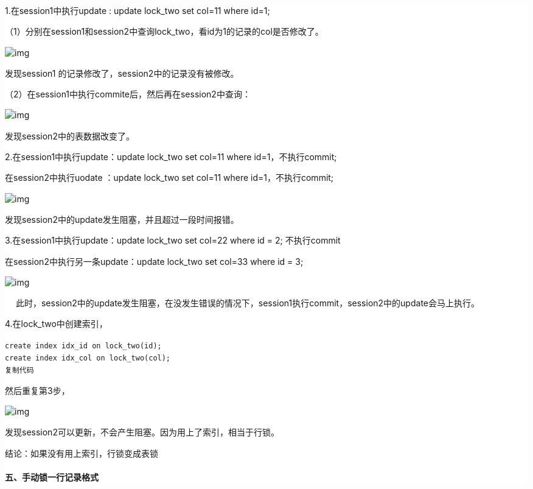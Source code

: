 1.在session1中执行update : update lock_two set col=11 where id=1;

（1）分别在session1和session2中查询lock_two，看id为1的记录的col是否修改了。



![img](https://user-gold-cdn.xitu.io/2018/7/24/164c9dbc27490016?imageView2/0/w/1280/h/960/format/webp/ignore-error/1)



发现session1 的记录修改了，session2中的记录没有被修改。

（2）在session1中执行commite后，然后再在session2中查询：



![img](https://user-gold-cdn.xitu.io/2018/7/24/164c9dbc298853f4?imageView2/0/w/1280/h/960/format/webp/ignore-error/1)



发现session2中的表数据改变了。

2.在session1中执行update：update lock_two set col=11 where id=1，不执行commit;

在session2中执行uodate ：update lock_two set col=11 where id=1，不执行commit;



![img](https://user-gold-cdn.xitu.io/2018/7/24/164c9dbc29764bfd?imageView2/0/w/1280/h/960/format/webp/ignore-error/1)

发现session2中的update发生阻塞，并且超过一段时间报错。



3.在session1中执行update：update lock_two set col=22 where id = 2; 不执行commit

在session2中执行另一条update：update lock_two set col=33 where id = 3;



![img](https://user-gold-cdn.xitu.io/2018/7/24/164c9dbc29830a1b?imageView2/0/w/1280/h/960/format/webp/ignore-error/1)

  此时，session2中的update发生阻塞，在没发生错误的情况下，session1执行commit，session2中的update会马上执行。



4.在lock_two中创建索引，

```
create index idx_id on lock_two(id);
create index idx_col on lock_two(col);
复制代码
```

然后重复第3步，



![img](https://user-gold-cdn.xitu.io/2018/7/24/164c9dbc29c3e094?imageView2/0/w/1280/h/960/format/webp/ignore-error/1)



发现session2可以更新，不会产生阻塞。因为用上了索引，相当于行锁。

结论：如果没有用上索引，行锁变成表锁

#### 五、手动锁一行记录格式
